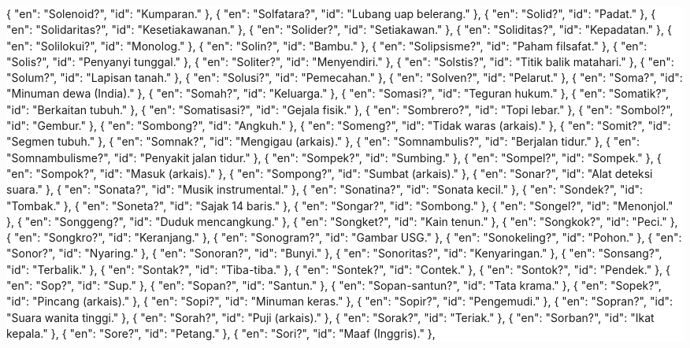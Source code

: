   { "en": "Solenoid?", "id": "Kumparan." },
  { "en": "Solfatara?", "id": "Lubang uap belerang." },
  { "en": "Solid?", "id": "Padat." },
  { "en": "Solidaritas?", "id": "Kesetiakawanan." },
  { "en": "Solider?", "id": "Setiakawan." },
  { "en": "Soliditas?", "id": "Kepadatan." },
  { "en": "Solilokui?", "id": "Monolog." },
  { "en": "Solin?", "id": "Bambu." },
  { "en": "Solipsisme?", "id": "Paham filsafat." },
  { "en": "Solis?", "id": "Penyanyi tunggal." },
  { "en": "Soliter?", "id": "Menyendiri." },
  { "en": "Solstis?", "id": "Titik balik matahari." },
  { "en": "Solum?", "id": "Lapisan tanah." },
  { "en": "Solusi?", "id": "Pemecahan." },
  { "en": "Solven?", "id": "Pelarut." },
  { "en": "Soma?", "id": "Minuman dewa (India)." },
  { "en": "Somah?", "id": "Keluarga." },
  { "en": "Somasi?", "id": "Teguran hukum." },
  { "en": "Somatik?", "id": "Berkaitan tubuh." },
  { "en": "Somatisasi?", "id": "Gejala fisik." },
  { "en": "Sombrero?", "id": "Topi lebar." },
  { "en": "Sombol?", "id": "Gembur." },
  { "en": "Sombong?", "id": "Angkuh." },
  { "en": "Someng?", "id": "Tidak waras (arkais)." },
  { "en": "Somit?", "id": "Segmen tubuh." },
  { "en": "Somnak?", "id": "Mengigau (arkais)." },
  { "en": "Somnambulis?", "id": "Berjalan tidur." },
  { "en": "Somnambulisme?", "id": "Penyakit jalan tidur." },
  { "en": "Sompek?", "id": "Sumbing." },
  { "en": "Sompel?", "id": "Sompek." },
  { "en": "Sompok?", "id": "Masuk (arkais)." },
  { "en": "Sompong?", "id": "Sumbat (arkais)." },
  { "en": "Sonar?", "id": "Alat deteksi suara." },
  { "en": "Sonata?", "id": "Musik instrumental." },
  { "en": "Sonatina?", "id": "Sonata kecil." },
  { "en": "Sondek?", "id": "Tombak." },
  { "en": "Soneta?", "id": "Sajak 14 baris." },
  { "en": "Songar?", "id": "Sombong." },
  { "en": "Songel?", "id": "Menonjol." },
  { "en": "Songgeng?", "id": "Duduk mencangkung." },
  { "en": "Songket?", "id": "Kain tenun." },
  { "en": "Songkok?", "id": "Peci." },
  { "en": "Songkro?", "id": "Keranjang." },
  { "en": "Sonogram?", "id": "Gambar USG." },
  { "en": "Sonokeling?", "id": "Pohon." },
  { "en": "Sonor?", "id": "Nyaring." },
  { "en": "Sonoran?", "id": "Bunyi." },
  { "en": "Sonoritas?", "id": "Kenyaringan." },
  { "en": "Sonsang?", "id": "Terbalik." },
  { "en": "Sontak?", "id": "Tiba-tiba." },
  { "en": "Sontek?", "id": "Contek." },
  { "en": "Sontok?", "id": "Pendek." },
  { "en": "Sop?", "id": "Sup." },
  { "en": "Sopan?", "id": "Santun." },
  { "en": "Sopan-santun?", "id": "Tata krama." },
  { "en": "Sopek?", "id": "Pincang (arkais)." },
  { "en": "Sopi?", "id": "Minuman keras." },
  { "en": "Sopir?", "id": "Pengemudi." },
  { "en": "Sopran?", "id": "Suara wanita tinggi." },
  { "en": "Sorah?", "id": "Puji (arkais)." },
  { "en": "Sorak?", "id": "Teriak." },
  { "en": "Sorban?", "id": "Ikat kepala." },
  { "en": "Sore?", "id": "Petang." },
  { "en": "Sori?", "id": "Maaf (Inggris)." },